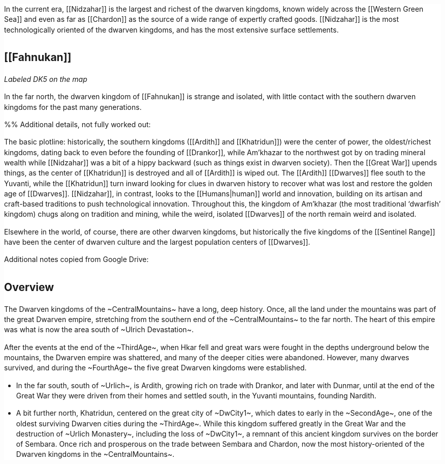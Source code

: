 In the current era, [[Nidzahar]] is the largest and richest of the dwarven kingdoms, known widely across the [[Western Green Sea]] and even as far as [[Chardon]] as the source of a wide range of expertly crafted goods. [[Nidzahar]] is the most technologically oriented of the dwarven kingdoms, and has the most extensive surface settlements. 
## [[Fahnukan]]
_Labeled DK5 on the map_

In the far north, the dwarven kingdom of [[Fahnukan]] is strange and isolated, with little contact with the southern dwarven kingdoms for the past many generations. 

  
%% 
Additional details, not fully worked out:

The basic plotline: historically, the southern kingdoms ([[Ardith]] and [[Khatridun]]) were the center of power, the oldest/richest kingdoms, dating back to even before the founding of [[Drankor]], while Am’khazar to the northwest got by on trading mineral wealth while [[Nidzahar]] was a bit of a hippy backward (such as things exist in dwarven society). Then the [[Great War]] upends things, as the center of [[Khatridun]] is destroyed and all of [[Ardith]] is wiped out. The [[Ardith]] [[Dwarves]] flee south to the Yuvanti, while the [[Khatridun]] turn inward looking for clues in dwarven history to recover what was lost and restore the golden age of [[Dwarves]]. [[Nidzahar]], in contrast, looks to the [[Humans|human]] world and innovation, building on its artisan and craft-based traditions to push technological innovation. Throughout this, the kingdom of Am’khazar (the most traditional ‘dwarfish’ kingdom) chugs along on tradition and mining, while the weird, isolated [[Dwarves]] of the north remain weird and isolated. 

Elsewhere in the world, of course, there are other dwarven kingdoms, but historically the five kingdoms of the [[Sentinel Range]] have been the center of dwarven culture and the largest population centers of [[Dwarves]].

Additional notes copied from Google Drive:

## Overview

  

The Dwarven kingdoms of the ~CentralMountains~ have a long, deep history. Once, all the land under the mountains was part of the great Dwarven empire, stretching from the southern end of the ~CentralMountains~ to the far north. The heart of this empire was what is now the area south of ~Ulrich Devastation~.

  

After the events at the end of the ~ThirdAge~, when Hkar fell and great wars were fought in the depths underground below the mountains, the Dwarven empire was shattered, and many of the deeper cities were abandoned. However, many dwarves survived, and during the ~FourthAge~ the five great Dwarven kingdoms were established.


- In the far south, south of ~Urlich~, is Ardith, growing rich on trade with Drankor, and later with Dunmar, until at the end of the Great War they were driven from their homes and settled south, in the Yuvanti mountains, founding Nardith.
    
- A bit further north, Khatridun, centered on the great city of ~DwCity1~, which dates to early in the ~SecondAge~, one of the oldest surviving Dwarven cities during the ~ThirdAge~. While this kingdom suffered greatly in the Great War and the destruction of ~Urlich Monastery~, including the loss of ~DwCity1~, a remnant of this ancient kingdom survives on the border of Sembara. Once rich and prosperous on the trade between Sembara and Chardon, now the most history-oriented of the Dwarven kingdoms in the ~CentralMountains~.
    